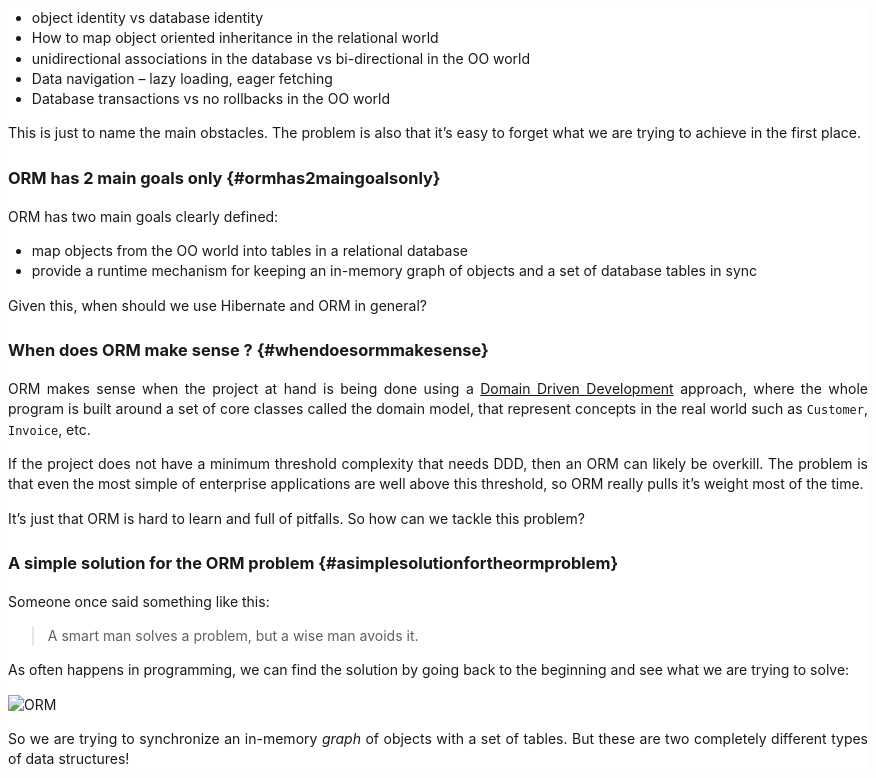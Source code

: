   * object identity vs database identity
  * How to map object oriented inheritance in the relational world
  * unidirectional associations in the database vs bi-directional in the OO world
  * Data navigation &#8211; lazy loading, eager fetching
  * Database transactions vs no rollbacks in the OO world

<p style="text-align: justify;">
  This is just to name the main obstacles. The problem is also that it&#8217;s easy to forget what we are trying to achieve in the first place.
</p>

### ORM has 2 main goals only {#ormhas2maingoalsonly}

ORM has two main goals clearly defined:

  * map objects from the OO world into tables in a relational database
  * provide a runtime mechanism for keeping an in-memory graph of objects and a set of database tables in sync

Given this, when should we use Hibernate and ORM in general?

### When does ORM make sense ? {#whendoesormmakesense}

<p style="text-align: justify;">
  ORM makes sense when the project at hand is being done using a <a href="https://en.wikipedia.org/wiki/Domain-driven_design">Domain Driven Development</a> approach, where the whole program is built around a set of core classes called the domain model, that represent concepts in the real world such as <code>Customer</code>, <code>Invoice</code>, etc.
</p>

<p style="text-align: justify;">
  If the project does not have a minimum threshold complexity that needs DDD, then an ORM can likely be overkill. The problem is that even the most simple of enterprise applications are well above this threshold, so ORM really pulls it&#8217;s weight most of the time.
</p>

<p style="text-align: justify;">
  It&#8217;s just that ORM is hard to learn and full of pitfalls. So how can we tackle this problem?
</p>

### A simple solution for the ORM problem {#asimplesolutionfortheormproblem}

Someone once said something like this:

> A smart man solves a problem, but a wise man avoids it.

<p style="text-align: justify;">
  As often happens in programming, we can find the solution by going back to the beginning and see what we are trying to solve:
</p>

![ORM](https://martinfowler.com/bliki/images/ormHate/sketch.png)

<p style="text-align: justify;">
  So we are trying to synchronize an in-memory <em>graph</em> of objects with a set of tables. But these are two completely different types of data structures!
</p>
